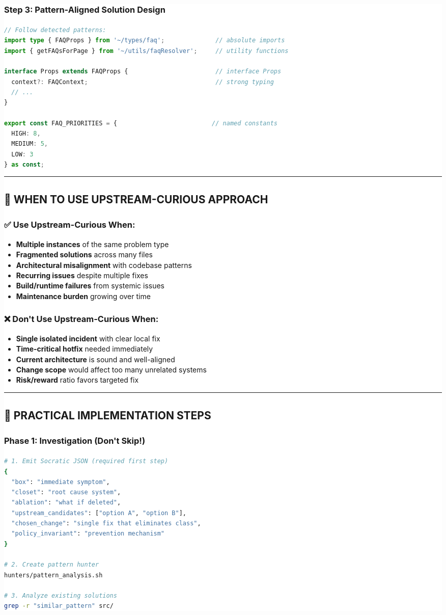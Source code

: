 ### **Step 3: Pattern-Aligned Solution Design**
```typescript
// Follow detected patterns:
import type { FAQProps } from '~/types/faq';              // absolute imports
import { getFAQsForPage } from '~/utils/faqResolver';     // utility functions

interface Props extends FAQProps {                        // interface Props
  context?: FAQContext;                                   // strong typing
  // ...
}

export const FAQ_PRIORITIES = {                          // named constants
  HIGH: 8,
  MEDIUM: 5,
  LOW: 3
} as const;
```

---

## 🎯 **WHEN TO USE UPSTREAM-CURIOUS APPROACH**

### **✅ Use Upstream-Curious When:**
- **Multiple instances** of the same problem type
- **Fragmented solutions** across many files
- **Architectural misalignment** with codebase patterns
- **Recurring issues** despite multiple fixes
- **Build/runtime failures** from systemic issues
- **Maintenance burden** growing over time

### **❌ Don't Use Upstream-Curious When:**
- **Single isolated incident** with clear local fix
- **Time-critical hotfix** needed immediately
- **Current architecture** is sound and well-aligned
- **Change scope** would affect too many unrelated systems
- **Risk/reward** ratio favors targeted fix

---

## 🔧 **PRACTICAL IMPLEMENTATION STEPS**

### **Phase 1: Investigation (Don't Skip!)**
```bash
# 1. Emit Socratic JSON (required first step)
{
  "box": "immediate symptom",
  "closet": "root cause system", 
  "ablation": "what if deleted",
  "upstream_candidates": ["option A", "option B"],
  "chosen_change": "single fix that eliminates class",
  "policy_invariant": "prevention mechanism"
}

# 2. Create pattern hunter
hunters/pattern_analysis.sh

# 3. Analyze existing solutions
grep -r "similar_pattern" src/
```
